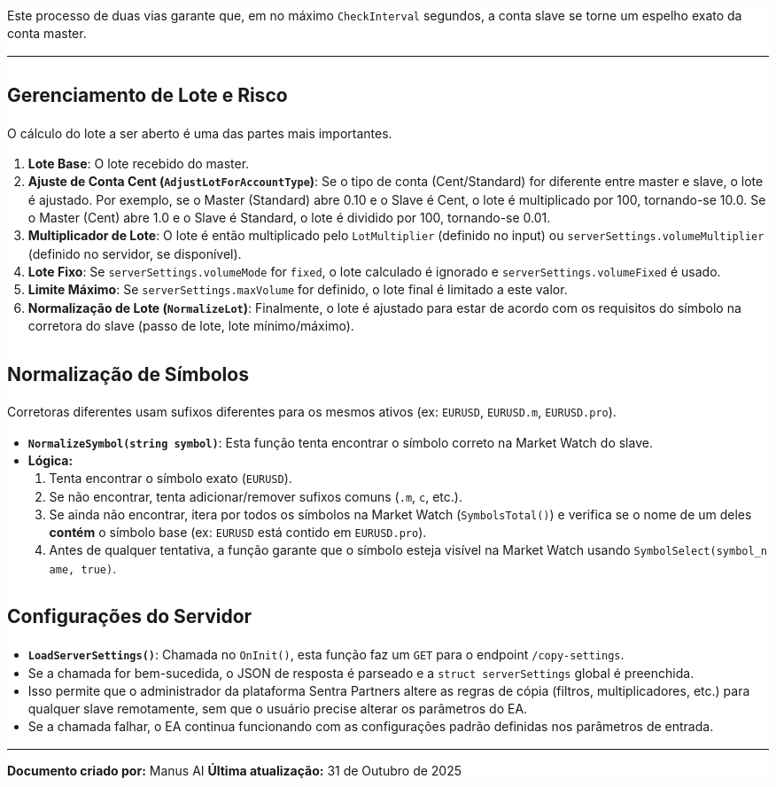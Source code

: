 Este processo de duas vias garante que, em no máximo `CheckInterval` segundos, a conta slave se torne um espelho exato da conta master.

---

## Gerenciamento de Lote e Risco

O cálculo do lote a ser aberto é uma das partes mais importantes.

1.  **Lote Base**: O lote recebido do master.
2.  **Ajuste de Conta Cent (`AdjustLotForAccountType`)**: Se o tipo de conta (Cent/Standard) for diferente entre master e slave, o lote é ajustado. Por exemplo, se o Master (Standard) abre 0.10 e o Slave é Cent, o lote é multiplicado por 100, tornando-se 10.0. Se o Master (Cent) abre 1.0 e o Slave é Standard, o lote é dividido por 100, tornando-se 0.01.
3.  **Multiplicador de Lote**: O lote é então multiplicado pelo `LotMultiplier` (definido no input) ou `serverSettings.volumeMultiplier` (definido no servidor, se disponível).
4.  **Lote Fixo**: Se `serverSettings.volumeMode` for `fixed`, o lote calculado é ignorado e `serverSettings.volumeFixed` é usado.
5.  **Limite Máximo**: Se `serverSettings.maxVolume` for definido, o lote final é limitado a este valor.
6.  **Normalização de Lote (`NormalizeLot`)**: Finalmente, o lote é ajustado para estar de acordo com os requisitos do símbolo na corretora do slave (passo de lote, lote mínimo/máximo).

## Normalização de Símbolos

Corretoras diferentes usam sufixos diferentes para os mesmos ativos (ex: `EURUSD`, `EURUSD.m`, `EURUSD.pro`).

-   **`NormalizeSymbol(string symbol)`**: Esta função tenta encontrar o símbolo correto na Market Watch do slave.
-   **Lógica:**
    1.  Tenta encontrar o símbolo exato (`EURUSD`).
    2.  Se não encontrar, tenta adicionar/remover sufixos comuns (`.m`, `c`, etc.).
    3.  Se ainda não encontrar, itera por todos os símbolos na Market Watch (`SymbolsTotal()`) e verifica se o nome de um deles **contém** o símbolo base (ex: `EURUSD` está contido em `EURUSD.pro`).
    4.  Antes de qualquer tentativa, a função garante que o símbolo esteja visível na Market Watch usando `SymbolSelect(symbol_name, true)`.

## Configurações do Servidor

-   **`LoadServerSettings()`**: Chamada no `OnInit()`, esta função faz um `GET` para o endpoint `/copy-settings`.
-   Se a chamada for bem-sucedida, o JSON de resposta é parseado e a `struct serverSettings` global é preenchida.
-   Isso permite que o administrador da plataforma Sentra Partners altere as regras de cópia (filtros, multiplicadores, etc.) para qualquer slave remotamente, sem que o usuário precise alterar os parâmetros do EA.
-   Se a chamada falhar, o EA continua funcionando com as configurações padrão definidas nos parâmetros de entrada.

---

**Documento criado por:** Manus AI
**Última atualização:** 31 de Outubro de 2025

